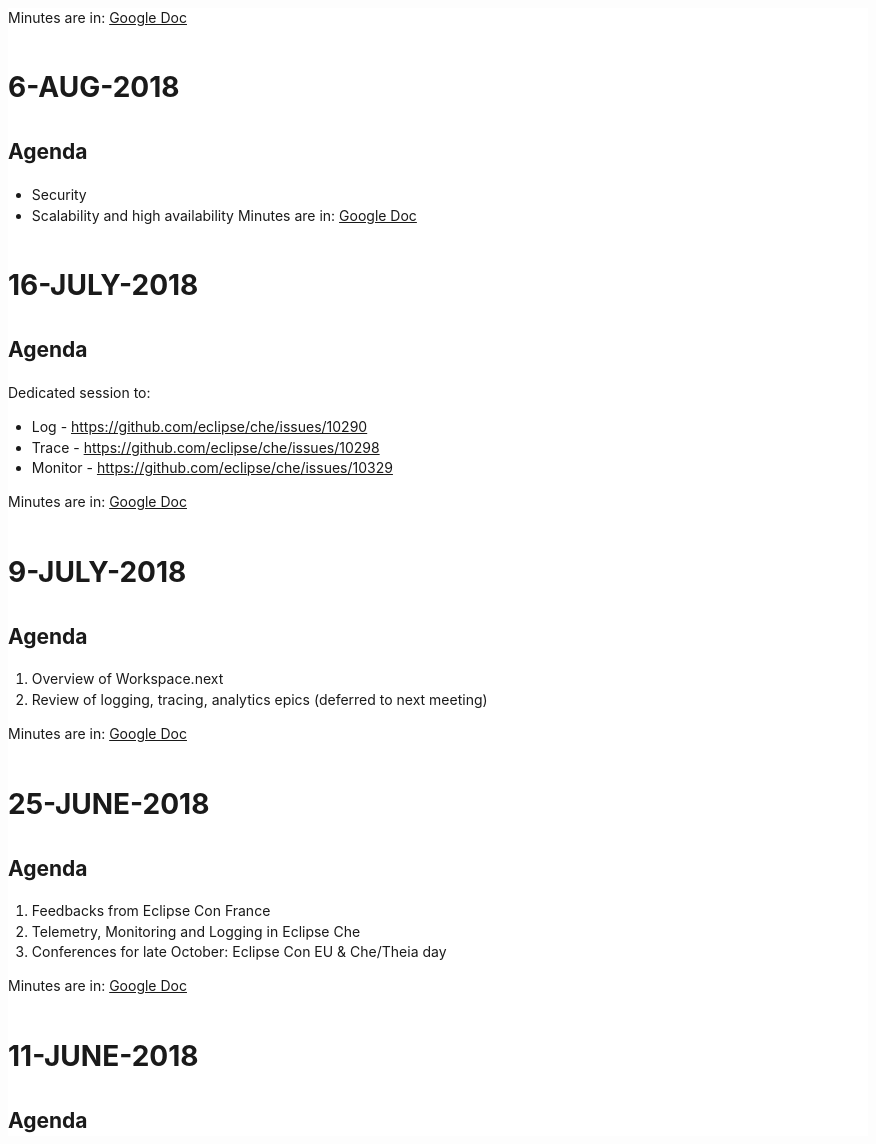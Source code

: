 Minutes are in: [Google Doc](https://docs.google.com/document/d/1OODjdZXMM4TKb9-2GCMHBQTs-pYjTkXjJ_TNzUC-PcM/edit)

# 6-AUG-2018
## Agenda
- Security
- Scalability and high availability
Minutes are in: [Google Doc](https://docs.google.com/document/d/1F33n2pQyJHyu9jcVXjXCFqworNg3gpvmhco0ULwloDE/edit#heading=h.2baooh7o19a8)


# 16-JULY-2018
## Agenda
Dedicated session to:
- Log - https://github.com/eclipse/che/issues/10290  
- Trace - https://github.com/eclipse/che/issues/10298  
- Monitor - https://github.com/eclipse/che/issues/10329 

Minutes are in: [Google Doc](https://docs.google.com/document/d/1yF6DjW6chfuit-oHZmrGqvv2-1Y2tSN1j4YLhQPgVCM/edit#)

# 9-JULY-2018
## Agenda

1. Overview of Workspace.next
2. Review of logging, tracing, analytics epics (deferred to next meeting)

Minutes are in: [Google Doc](https://docs.google.com/document/d/19V5l8cVyhfDyhoaATIkLlt7NRbGIMS9dNgvotGMU0ys/edit)


# 25-JUNE-2018
## Agenda


1. Feedbacks from Eclipse Con France
2. Telemetry, Monitoring and Logging in Eclipse Che
3. Conferences for late October: Eclipse Con EU & Che/Theia day

Minutes are in: [Google Doc](https://docs.google.com/document/d/1qrLyknhv9-1J7Oj5ZR74FrBiSWQipNRFayaYOSQ2xxo/edit#heading=h.o6hsjafth35v)

# 11-JUNE-2018
## Agenda
